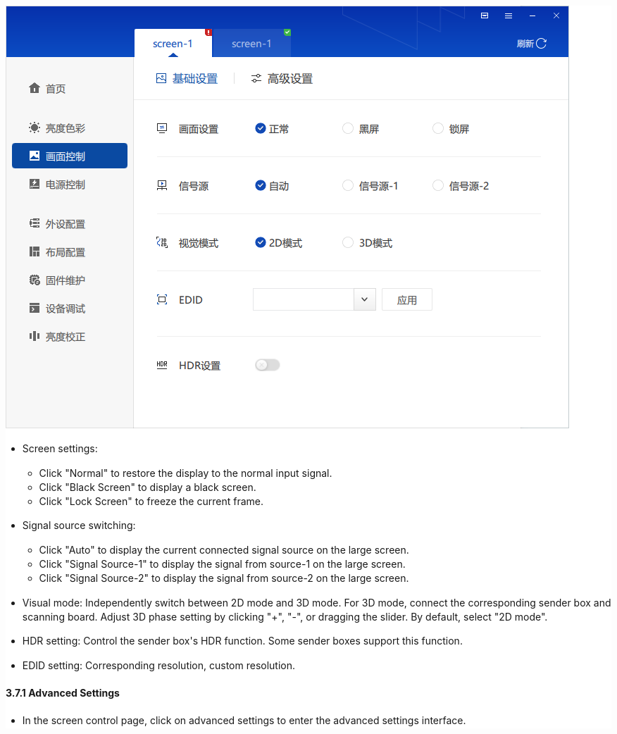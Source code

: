 ![Screen Control 1](../image/RKsenderBoxUserManual/3.7.0.png)

- Screen settings:
  - Click "Normal" to restore the display to the normal input signal.
  - Click "Black Screen" to display a black screen.
  - Click "Lock Screen" to freeze the current frame.
  
- Signal source switching:
  - Click "Auto" to display the current connected signal source on the large screen.
  - Click "Signal Source-1" to display the signal from source-1 on the large screen.
  - Click "Signal Source-2" to display the signal from source-2 on the large screen.
  
- Visual mode: Independently switch between 2D mode and 3D mode. For 3D mode, connect the corresponding sender box and scanning board. Adjust 3D phase setting by clicking "+", "-", or dragging the slider. By default, select "2D mode".

- HDR setting: Control the sender box's HDR function. Some sender boxes support this function.

- EDID setting: Corresponding resolution, custom resolution.

#### 3.7.1 Advanced Settings
- In the screen control page, click on advanced settings to enter the advanced settings interface.
